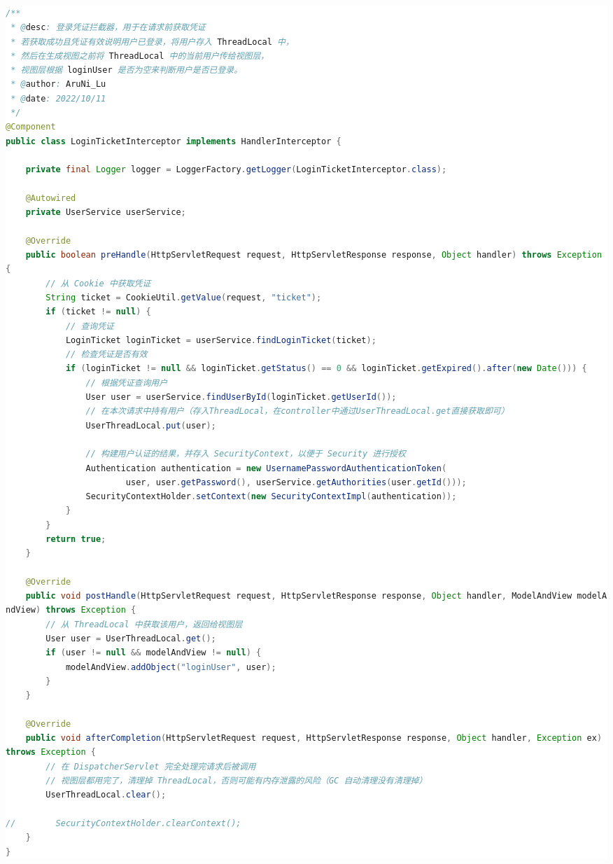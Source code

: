 ```java
/**
 * @desc: 登录凭证拦截器，用于在请求前获取凭证
 * 若获取成功且凭证有效说明用户已登录，将用户存入 ThreadLocal 中，
 * 然后在生成视图之前将 ThreadLocal 中的当前用户传给视图层，
 * 视图层根据 loginUser 是否为空来判断用户是否已登录。
 * @author: AruNi_Lu
 * @date: 2022/10/11
 */
@Component
public class LoginTicketInterceptor implements HandlerInterceptor {

    private final Logger logger = LoggerFactory.getLogger(LoginTicketInterceptor.class);

    @Autowired
    private UserService userService;

    @Override
    public boolean preHandle(HttpServletRequest request, HttpServletResponse response, Object handler) throws Exception {
        // 从 Cookie 中获取凭证
        String ticket = CookieUtil.getValue(request, "ticket");
        if (ticket != null) {
            // 查询凭证
            LoginTicket loginTicket = userService.findLoginTicket(ticket);
            // 检查凭证是否有效
            if (loginTicket != null && loginTicket.getStatus() == 0 && loginTicket.getExpired().after(new Date())) {
                // 根据凭证查询用户
                User user = userService.findUserById(loginTicket.getUserId());
                // 在本次请求中持有用户（存入ThreadLocal，在controller中通过UserThreadLocal.get直接获取即可）
                UserThreadLocal.put(user);

                // 构建用户认证的结果，并存入 SecurityContext，以便于 Security 进行授权
                Authentication authentication = new UsernamePasswordAuthenticationToken(
                        user, user.getPassword(), userService.getAuthorities(user.getId()));
                SecurityContextHolder.setContext(new SecurityContextImpl(authentication));
            }
        }
        return true;
    }

    @Override
    public void postHandle(HttpServletRequest request, HttpServletResponse response, Object handler, ModelAndView modelAndView) throws Exception {
        // 从 ThreadLocal 中获取该用户，返回给视图层
        User user = UserThreadLocal.get();
        if (user != null && modelAndView != null) {
            modelAndView.addObject("loginUser", user);
        }
    }

    @Override
    public void afterCompletion(HttpServletRequest request, HttpServletResponse response, Object handler, Exception ex) throws Exception {
        // 在 DispatcherServlet 完全处理完请求后被调用
        // 视图层都用完了，清理掉 ThreadLocal，否则可能有内存泄露的风险（GC 自动清理没有清理掉）
        UserThreadLocal.clear();

//        SecurityContextHolder.clearContext();
    }
}
```
